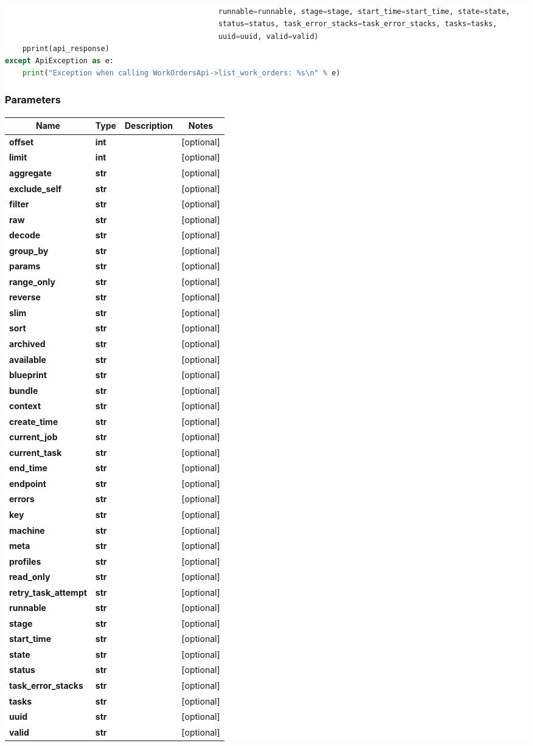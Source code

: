 ```python
                                                 runnable=runnable, stage=stage, start_time=start_time, state=state,
                                                 status=status, task_error_stacks=task_error_stacks, tasks=tasks,
                                                 uuid=uuid, valid=valid)
    pprint(api_response)
except ApiException as e:
    print("Exception when calling WorkOrdersApi->list_work_orders: %s\n" % e)
```

### Parameters

Name | Type | Description  | Notes
------------- | ------------- | ------------- | -------------
 **offset** | **int**|  | [optional] 
 **limit** | **int**|  | [optional] 
 **aggregate** | **str**|  | [optional] 
 **exclude_self** | **str**|  | [optional] 
 **filter** | **str**|  | [optional] 
 **raw** | **str**|  | [optional] 
 **decode** | **str**|  | [optional] 
 **group_by** | **str**|  | [optional] 
 **params** | **str**|  | [optional] 
 **range_only** | **str**|  | [optional] 
 **reverse** | **str**|  | [optional] 
 **slim** | **str**|  | [optional] 
 **sort** | **str**|  | [optional] 
 **archived** | **str**|  | [optional] 
 **available** | **str**|  | [optional] 
 **blueprint** | **str**|  | [optional] 
 **bundle** | **str**|  | [optional] 
 **context** | **str**|  | [optional] 
 **create_time** | **str**|  | [optional] 
 **current_job** | **str**|  | [optional] 
 **current_task** | **str**|  | [optional] 
 **end_time** | **str**|  | [optional] 
 **endpoint** | **str**|  | [optional] 
 **errors** | **str**|  | [optional] 
 **key** | **str**|  | [optional] 
 **machine** | **str**|  | [optional] 
 **meta** | **str**|  | [optional] 
 **profiles** | **str**|  | [optional] 
 **read_only** | **str**|  | [optional] 
 **retry_task_attempt** | **str**|  | [optional] 
 **runnable** | **str**|  | [optional] 
 **stage** | **str**|  | [optional] 
 **start_time** | **str**|  | [optional] 
 **state** | **str**|  | [optional] 
 **status** | **str**|  | [optional] 
 **task_error_stacks** | **str**|  | [optional] 
 **tasks** | **str**|  | [optional] 
 **uuid** | **str**|  | [optional] 
 **valid** | **str**|  | [optional] 

